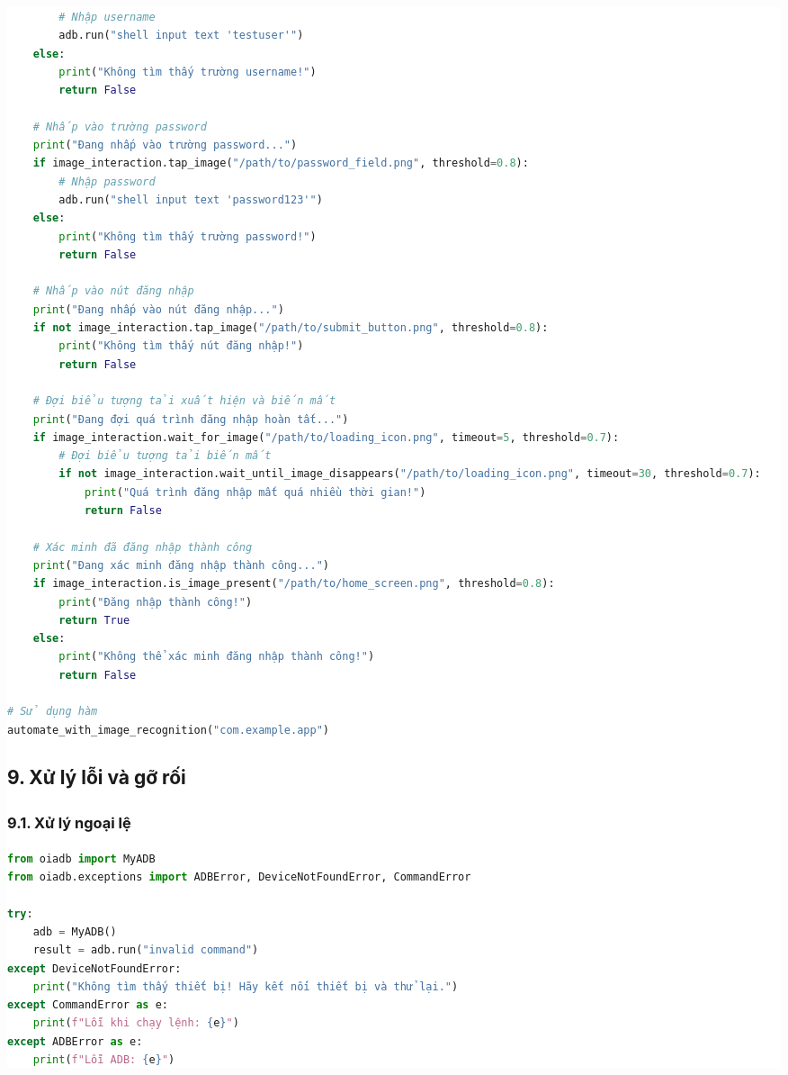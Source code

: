 ```python
        # Nhập username
        adb.run("shell input text 'testuser'")
    else:
        print("Không tìm thấy trường username!")
        return False
    
    # Nhấp vào trường password
    print("Đang nhấp vào trường password...")
    if image_interaction.tap_image("/path/to/password_field.png", threshold=0.8):
        # Nhập password
        adb.run("shell input text 'password123'")
    else:
        print("Không tìm thấy trường password!")
        return False
    
    # Nhấp vào nút đăng nhập
    print("Đang nhấp vào nút đăng nhập...")
    if not image_interaction.tap_image("/path/to/submit_button.png", threshold=0.8):
        print("Không tìm thấy nút đăng nhập!")
        return False
    
    # Đợi biểu tượng tải xuất hiện và biến mất
    print("Đang đợi quá trình đăng nhập hoàn tất...")
    if image_interaction.wait_for_image("/path/to/loading_icon.png", timeout=5, threshold=0.7):
        # Đợi biểu tượng tải biến mất
        if not image_interaction.wait_until_image_disappears("/path/to/loading_icon.png", timeout=30, threshold=0.7):
            print("Quá trình đăng nhập mất quá nhiều thời gian!")
            return False
    
    # Xác minh đã đăng nhập thành công
    print("Đang xác minh đăng nhập thành công...")
    if image_interaction.is_image_present("/path/to/home_screen.png", threshold=0.8):
        print("Đăng nhập thành công!")
        return True
    else:
        print("Không thể xác minh đăng nhập thành công!")
        return False

# Sử dụng hàm
automate_with_image_recognition("com.example.app")
```

## 9. Xử lý lỗi và gỡ rối

### 9.1. Xử lý ngoại lệ

```python
from oiadb import MyADB
from oiadb.exceptions import ADBError, DeviceNotFoundError, CommandError

try:
    adb = MyADB()
    result = adb.run("invalid command")
except DeviceNotFoundError:
    print("Không tìm thấy thiết bị! Hãy kết nối thiết bị và thử lại.")
except CommandError as e:
    print(f"Lỗi khi chạy lệnh: {e}")
except ADBError as e:
    print(f"Lỗi ADB: {e}")
```
